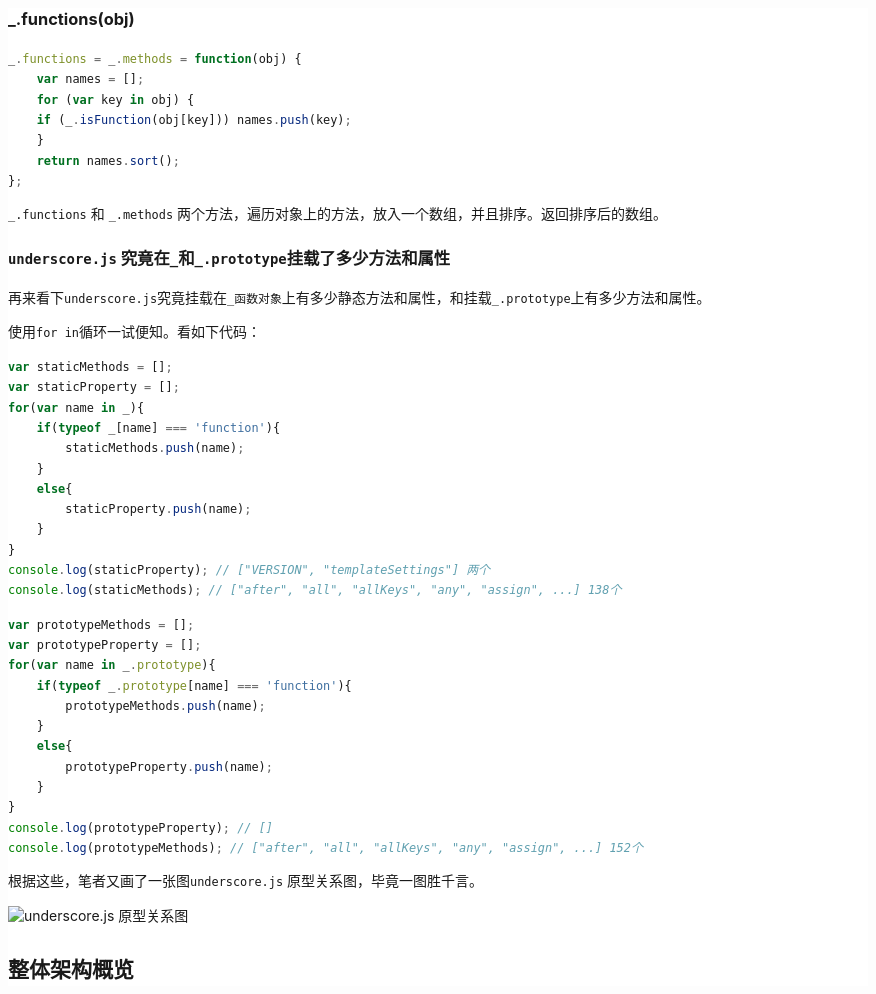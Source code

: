 ### _.functions(obj)

```js
_.functions = _.methods = function(obj) {
	var names = [];
	for (var key in obj) {
	if (_.isFunction(obj[key])) names.push(key);
	}
	return names.sort();
};
```
`_.functions` 和 `_.methods` 两个方法，遍历对象上的方法，放入一个数组，并且排序。返回排序后的数组。

### `underscore.js` 究竟在`_`和`_.prototype`挂载了多少方法和属性

再来看下`underscore.js`究竟挂载在`_函数对象`上有多少静态方法和属性，和挂载`_.prototype`上有多少方法和属性。

使用`for in`循环一试便知。看如下代码：

```js
var staticMethods = [];
var staticProperty = [];
for(var name in _){
	if(typeof _[name] === 'function'){
		staticMethods.push(name);
	}
	else{
		staticProperty.push(name);
	}
}
console.log(staticProperty); // ["VERSION", "templateSettings"] 两个
console.log(staticMethods); // ["after", "all", "allKeys", "any", "assign", ...] 138个
```

```js
var prototypeMethods = [];
var prototypeProperty = [];
for(var name in _.prototype){
	if(typeof _.prototype[name] === 'function'){
		prototypeMethods.push(name);
	}
	else{
		prototypeProperty.push(name);
	}
}
console.log(prototypeProperty); // []
console.log(prototypeMethods); // ["after", "all", "allKeys", "any", "assign", ...] 152个
```

根据这些，笔者又画了一张图`underscore.js` 原型关系图，毕竟一图胜千言。

![`underscore.js` 原型关系图](./underscore.js-prototype.png)

## 整体架构概览
